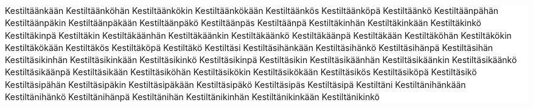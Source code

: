 Kestiltäänkään
Kestiltäänköhän
Kestiltäänkökin
Kestiltäänkökään
Kestiltäänkös
Kestiltäänköpä
Kestiltäänkö
Kestiltäänpähän
Kestiltäänpäkin
Kestiltäänpäkään
Kestiltäänpäkö
Kestiltäänpäs
Kestiltäänpä
Kestiltäkinhän
Kestiltäkinkään
Kestiltäkinkö
Kestiltäkinpä
Kestiltäkin
Kestiltäkäänhän
Kestiltäkäänkin
Kestiltäkäänkö
Kestiltäkäänpä
Kestiltäkään
Kestiltäköhän
Kestiltäkökin
Kestiltäkökään
Kestiltäkös
Kestiltäköpä
Kestiltäkö
Kestiltäsi
Kestiltäsihänkään
Kestiltäsihänkö
Kestiltäsihänpä
Kestiltäsihän
Kestiltäsikinhän
Kestiltäsikinkään
Kestiltäsikinkö
Kestiltäsikinpä
Kestiltäsikin
Kestiltäsikäänhän
Kestiltäsikäänkin
Kestiltäsikäänkö
Kestiltäsikäänpä
Kestiltäsikään
Kestiltäsiköhän
Kestiltäsikökin
Kestiltäsikökään
Kestiltäsikös
Kestiltäsiköpä
Kestiltäsikö
Kestiltäsipähän
Kestiltäsipäkin
Kestiltäsipäkään
Kestiltäsipäkö
Kestiltäsipäs
Kestiltäsipä
Kestiltäni
Kestiltänihänkään
Kestiltänihänkö
Kestiltänihänpä
Kestiltänihän
Kestiltänikinhän
Kestiltänikinkään
Kestiltänikinkö
